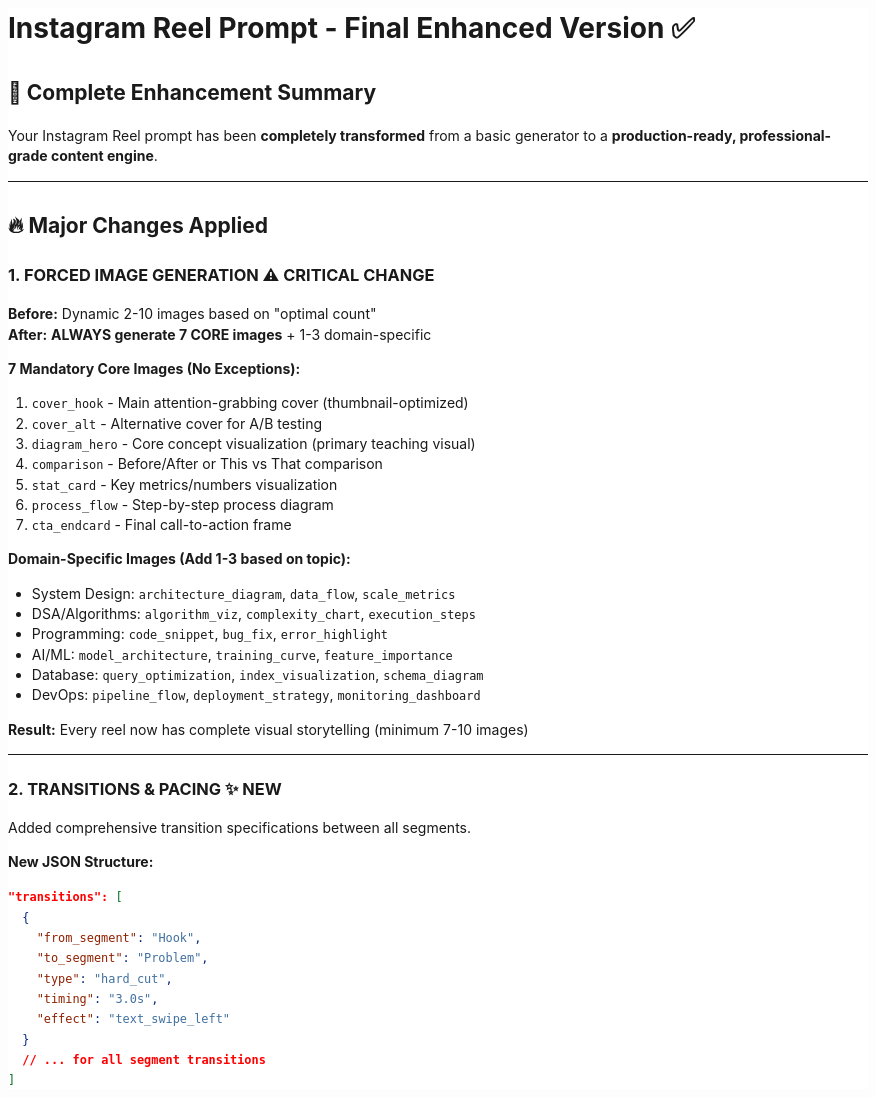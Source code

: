 # Instagram Reel Prompt - Final Enhanced Version ✅

## 🎉 Complete Enhancement Summary

Your Instagram Reel prompt has been **completely transformed** from a basic generator to a **production-ready, professional-grade content engine**.

---

## 🔥 Major Changes Applied

### 1. **FORCED IMAGE GENERATION** ⚠️ CRITICAL CHANGE
**Before:** Dynamic 2-10 images based on "optimal count"  
**After:** **ALWAYS generate 7 CORE images** + 1-3 domain-specific

**7 Mandatory Core Images (No Exceptions):**
1. `cover_hook` - Main attention-grabbing cover (thumbnail-optimized)
2. `cover_alt` - Alternative cover for A/B testing
3. `diagram_hero` - Core concept visualization (primary teaching visual)
4. `comparison` - Before/After or This vs That comparison
5. `stat_card` - Key metrics/numbers visualization
6. `process_flow` - Step-by-step process diagram
7. `cta_endcard` - Final call-to-action frame

**Domain-Specific Images (Add 1-3 based on topic):**
- System Design: `architecture_diagram`, `data_flow`, `scale_metrics`
- DSA/Algorithms: `algorithm_viz`, `complexity_chart`, `execution_steps`
- Programming: `code_snippet`, `bug_fix`, `error_highlight`
- AI/ML: `model_architecture`, `training_curve`, `feature_importance`
- Database: `query_optimization`, `index_visualization`, `schema_diagram`
- DevOps: `pipeline_flow`, `deployment_strategy`, `monitoring_dashboard`

**Result:** Every reel now has complete visual storytelling (minimum 7-10 images)

---

### 2. **TRANSITIONS & PACING** ✨ NEW
Added comprehensive transition specifications between all segments.

**New JSON Structure:**
```json
"transitions": [
  {
    "from_segment": "Hook",
    "to_segment": "Problem",
    "type": "hard_cut",
    "timing": "3.0s",
    "effect": "text_swipe_left"
  }
  // ... for all segment transitions
]
```
